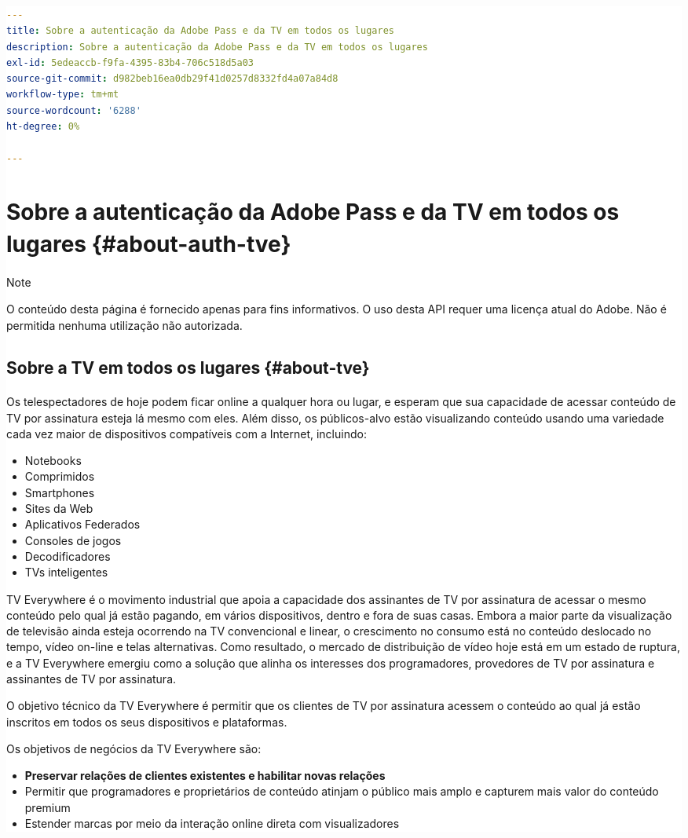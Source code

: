 ```yaml
---
title: Sobre a autenticação da Adobe Pass e da TV em todos os lugares
description: Sobre a autenticação da Adobe Pass e da TV em todos os lugares
exl-id: 5edeaccb-f9fa-4395-83b4-706c518d5a03
source-git-commit: d982beb16ea0db29f41d0257d8332fd4a07a84d8
workflow-type: tm+mt
source-wordcount: '6288'
ht-degree: 0%

---
```


# Sobre a autenticação da Adobe Pass e da TV em todos os lugares {#about-auth-tve}

>[!NOTE]
>
>O conteúdo desta página é fornecido apenas para fins informativos. O uso desta API requer uma licença atual do Adobe. Não é permitida nenhuma utilização não autorizada.

## Sobre a TV em todos os lugares {#about-tve}

Os telespectadores de hoje podem ficar online a qualquer hora ou lugar, e esperam que sua capacidade de acessar conteúdo de TV por assinatura esteja lá mesmo com eles. Além disso, os públicos-alvo estão visualizando conteúdo usando uma variedade cada vez maior de dispositivos compatíveis com a Internet, incluindo:

* Notebooks
* Comprimidos
* Smartphones
* Sites da Web
* Aplicativos Federados
* Consoles de jogos
* Decodificadores
* TVs inteligentes

TV Everywhere é o movimento industrial que apoia a capacidade dos assinantes de TV por assinatura de acessar o mesmo conteúdo pelo qual já estão pagando, em vários dispositivos, dentro e fora de suas casas. Embora a maior parte da visualização de televisão ainda esteja ocorrendo na TV convencional e linear, o crescimento no consumo está no conteúdo deslocado no tempo, vídeo on-line e telas alternativas. Como resultado, o mercado de distribuição de vídeo hoje está em um estado de ruptura, e a TV Everywhere emergiu como a solução que alinha os interesses dos programadores, provedores de TV por assinatura e assinantes de TV por assinatura.


O objetivo técnico da TV Everywhere é permitir que os clientes de TV por assinatura acessem o conteúdo ao qual já estão inscritos em todos os seus dispositivos e plataformas.


Os objetivos de negócios da TV Everywhere são:

* **Preservar relações de clientes existentes e habilitar novas relações**
* Permitir que programadores e proprietários de conteúdo atinjam o público mais amplo e capturem mais valor do conteúdo premium
* Estender marcas por meio da interação online direta com visualizadores
